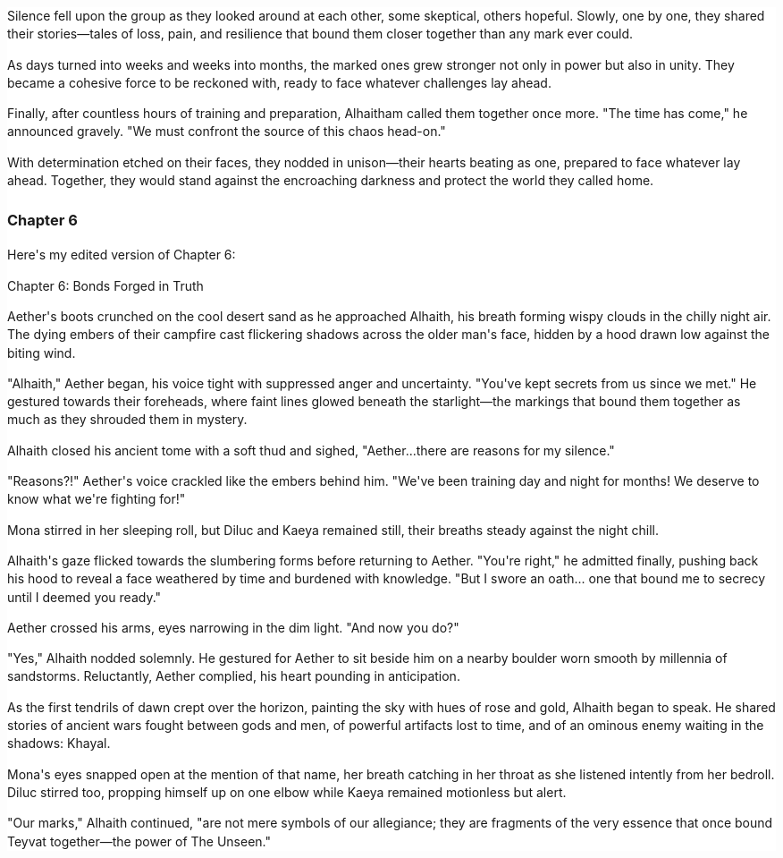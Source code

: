 Silence fell upon the group as they looked around at each other, some skeptical, others hopeful. Slowly, one by one, they shared their stories—tales of loss, pain, and resilience that bound them closer together than any mark ever could.

As days turned into weeks and weeks into months, the marked ones grew stronger not only in power but also in unity. They became a cohesive force to be reckoned with, ready to face whatever challenges lay ahead.

Finally, after countless hours of training and preparation, Alhaitham called them together once more. "The time has come," he announced gravely. "We must confront the source of this chaos head-on."

With determination etched on their faces, they nodded in unison—their hearts beating as one, prepared to face whatever lay ahead. Together, they would stand against the encroaching darkness and protect the world they called home.


### Chapter 6

Here's my edited version of Chapter 6:

Chapter 6: Bonds Forged in Truth

Aether's boots crunched on the cool desert sand as he approached Alhaith, his breath forming wispy clouds in the chilly night air. The dying embers of their campfire cast flickering shadows across the older man's face, hidden by a hood drawn low against the biting wind.

"Alhaith," Aether began, his voice tight with suppressed anger and uncertainty. "You've kept secrets from us since we met." He gestured towards their foreheads, where faint lines glowed beneath the starlight—the markings that bound them together as much as they shrouded them in mystery.

Alhaith closed his ancient tome with a soft thud and sighed, "Aether...there are reasons for my silence."

"Reasons?!" Aether's voice crackled like the embers behind him. "We've been training day and night for months! We deserve to know what we're fighting for!"

Mona stirred in her sleeping roll, but Diluc and Kaeya remained still, their breaths steady against the night chill.

Alhaith's gaze flicked towards the slumbering forms before returning to Aether. "You're right," he admitted finally, pushing back his hood to reveal a face weathered by time and burdened with knowledge. "But I swore an oath... one that bound me to secrecy until I deemed you ready."

Aether crossed his arms, eyes narrowing in the dim light. "And now you do?"

"Yes," Alhaith nodded solemnly. He gestured for Aether to sit beside him on a nearby boulder worn smooth by millennia of sandstorms. Reluctantly, Aether complied, his heart pounding in anticipation.

As the first tendrils of dawn crept over the horizon, painting the sky with hues of rose and gold, Alhaith began to speak. He shared stories of ancient wars fought between gods and men, of powerful artifacts lost to time, and of an ominous enemy waiting in the shadows: Khayal.

Mona's eyes snapped open at the mention of that name, her breath catching in her throat as she listened intently from her bedroll. Diluc stirred too, propping himself up on one elbow while Kaeya remained motionless but alert.

"Our marks," Alhaith continued, "are not mere symbols of our allegiance; they are fragments of the very essence that once bound Teyvat together—the power of The Unseen."
